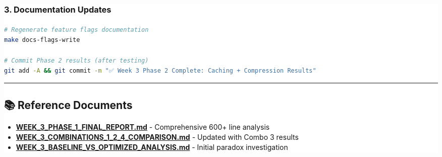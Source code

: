 ### 3. Documentation Updates

```bash
# Regenerate feature flags documentation
make docs-flags-write

# Commit Phase 2 results (after testing)
git add -A && git commit -m "✅ Week 3 Phase 2 Complete: Caching + Compression Results"
```

---

## 📚 Reference Documents

- **[WEEK_3_PHASE_1_FINAL_REPORT.md](./WEEK_3_PHASE_1_FINAL_REPORT.md)** - Comprehensive 600+ line analysis
- **[WEEK_3_COMBINATIONS_1_2_4_COMPARISON.md](./WEEK_3_COMBINATIONS_1_2_4_COMPARISON.md)** - Updated with Combo 3 results
- **[WEEK_3_BASELINE_VS_OPTIMIZED_ANALYSIS.md](./WEEK_3_BASELINE_VS_OPTIMIZED_ANALYSIS.md)** - Initial paradox investigation
